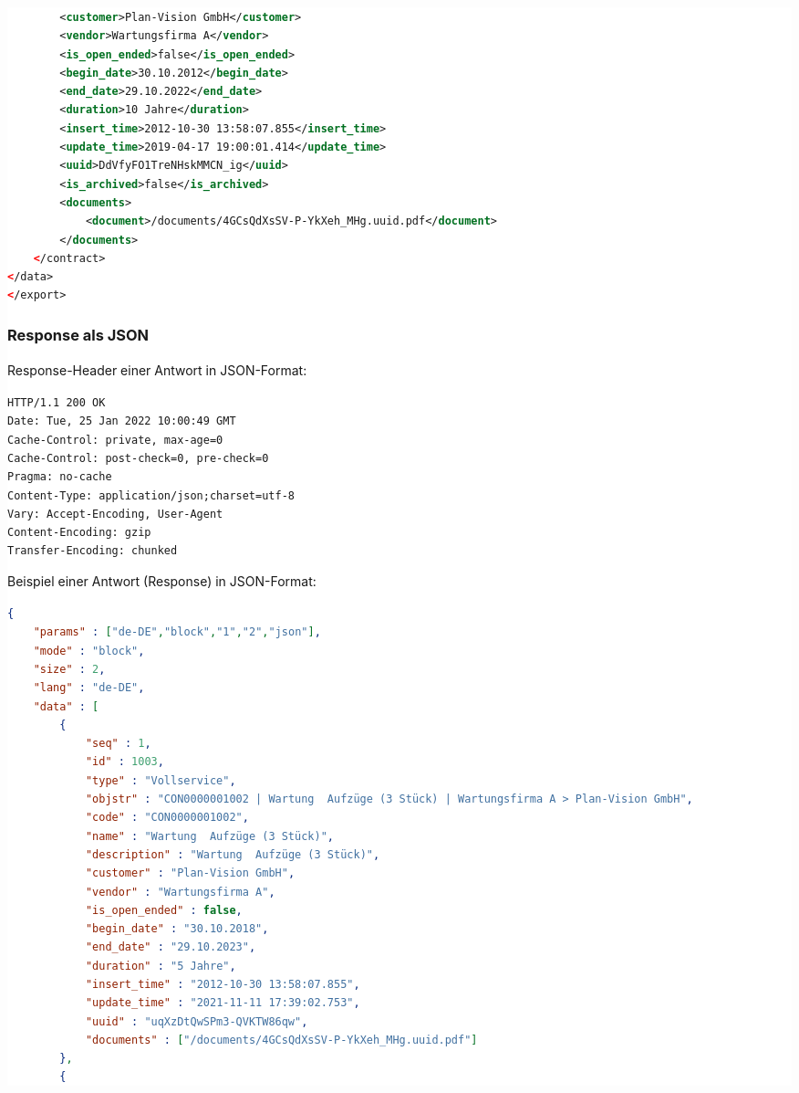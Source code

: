 ```xml
        <customer>Plan-Vision GmbH</customer>
        <vendor>Wartungsfirma A</vendor>
        <is_open_ended>false</is_open_ended>
        <begin_date>30.10.2012</begin_date>
        <end_date>29.10.2022</end_date>
        <duration>10 Jahre</duration>
        <insert_time>2012-10-30 13:58:07.855</insert_time>
        <update_time>2019-04-17 19:00:01.414</update_time>
        <uuid>DdVfyFO1TreNHskMMCN_ig</uuid>
        <is_archived>false</is_archived>
        <documents>
			<document>/documents/4GCsQdXsSV-P-YkXeh_MHg.uuid.pdf</document>
		</documents>
    </contract>
</data>
</export>

```

### Response als JSON

Response-Header einer Antwort in JSON-Format:

```htaccess
HTTP/1.1 200 OK
Date: Tue, 25 Jan 2022 10:00:49 GMT
Cache-Control: private, max-age=0
Cache-Control: post-check=0, pre-check=0
Pragma: no-cache
Content-Type: application/json;charset=utf-8
Vary: Accept-Encoding, User-Agent
Content-Encoding: gzip
Transfer-Encoding: chunked
```

Beispiel einer Antwort (Response) in JSON-Format:

```json
{
	"params" : ["de-DE","block","1","2","json"],
	"mode" : "block",
	"size" : 2,
	"lang" : "de-DE",
	"data" : [
		{
			"seq" : 1,
			"id" : 1003,
			"type" : "Vollservice",
			"objstr" : "CON0000001002 | Wartung  Aufzüge (3 Stück) | Wartungsfirma A > Plan-Vision GmbH",
			"code" : "CON0000001002",
			"name" : "Wartung  Aufzüge (3 Stück)",
			"description" : "Wartung  Aufzüge (3 Stück)",
			"customer" : "Plan-Vision GmbH",
			"vendor" : "Wartungsfirma A",
			"is_open_ended" : false,
			"begin_date" : "30.10.2018",
			"end_date" : "29.10.2023",
			"duration" : "5 Jahre",
			"insert_time" : "2012-10-30 13:58:07.855",
			"update_time" : "2021-11-11 17:39:02.753",
			"uuid" : "uqXzDtQwSPm3-QVKTW86qw",
			"documents" : ["/documents/4GCsQdXsSV-P-YkXeh_MHg.uuid.pdf"]
		},
		{
```